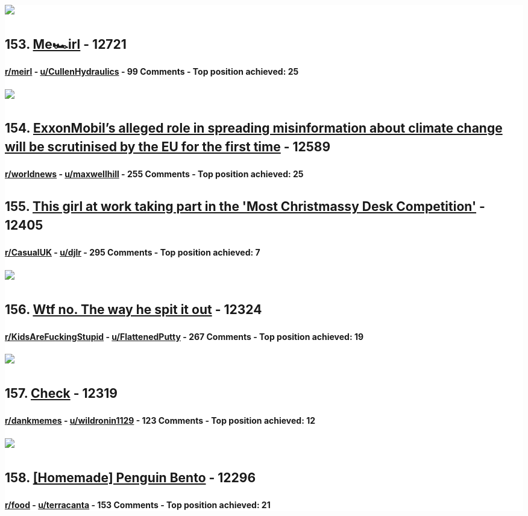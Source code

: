 <a href="https://en.wikipedia.org/wiki/The_Simpsons_house#Real-life_version"><img src="https://b.thumbs.redditmedia.com/MV66BmJcDeu1dGxUmb69ZuSSxVdmIiJlD_VZbmKSnUM.jpg"></img></a>

## 153. [Me🏎irl](http://reddit.com/r/meirl/comments/a7bkms/meirl/) - 12721
#### [r/meirl](http://reddit.com/r/meirl) - [u/CullenHydraulics](http://reddit.com/u/CullenHydraulics) - 99 Comments - Top position achieved: 25

<a href="https://i.redd.it/it7rbmc7s1521.jpg"><img src="https://b.thumbs.redditmedia.com/v9tAsaXMsP9qlmrBgKka8HGgbrHpQczD_BJPLQOP7Kk.jpg"></img></a>

## 154. [ExxonMobil’s alleged role in spreading misinformation about climate change will be scrutinised by the EU for the first time](http://reddit.com/r/worldnews/comments/a7balw/exxonmobils_alleged_role_in_spreading/) - 12589
#### [r/worldnews](http://reddit.com/r/worldnews) - [u/maxwellhill](http://reddit.com/u/maxwellhill) - 255 Comments - Top position achieved: 25

## 155. [This girl at work taking part in the 'Most Christmassy Desk Competition'](http://reddit.com/r/CasualUK/comments/a79j7w/this_girl_at_work_taking_part_in_the_most/) - 12405
#### [r/CasualUK](http://reddit.com/r/CasualUK) - [u/djlr](http://reddit.com/u/djlr) - 295 Comments - Top position achieved: 7

<a href="https://i.redd.it/csmcvotw60521.jpg"><img src="https://b.thumbs.redditmedia.com/RRqVaFGwa5bw7YKNfcSvHOb0O36nfAPT4HsGSABUxLI.jpg"></img></a>

## 156. [Wtf no. The way he spit it out](http://reddit.com/r/KidsAreFuckingStupid/comments/a7bhlk/wtf_no_the_way_he_spit_it_out/) - 12324
#### [r/KidsAreFuckingStupid](http://reddit.com/r/KidsAreFuckingStupid) - [u/FlattenedPutty](http://reddit.com/u/FlattenedPutty) - 267 Comments - Top position achieved: 19

<a href="https://v.redd.it/puyzx0e7q1521"><img src="https://b.thumbs.redditmedia.com/8gqUe9cKi14CzZ0nDEBJKFWfbPle_FS2QEBhft_XRVk.jpg"></img></a>

## 157. [Check](http://reddit.com/r/dankmemes/comments/a7edh2/check/) - 12319
#### [r/dankmemes](http://reddit.com/r/dankmemes) - [u/wildronin1129](http://reddit.com/u/wildronin1129) - 123 Comments - Top position achieved: 12

<a href="http://i.imgur.com/8CQKEN5.jpg"><img src="https://b.thumbs.redditmedia.com/oA-h_L1rkSh6rL00_AccL3UXK0hd59OnS_F8U_y4W_E.jpg"></img></a>

## 158. [[Homemade] Penguin Bento](http://reddit.com/r/food/comments/a7c1lp/homemade_penguin_bento/) - 12296
#### [r/food](http://reddit.com/r/food) - [u/terracanta](http://reddit.com/u/terracanta) - 153 Comments - Top position achieved: 21
